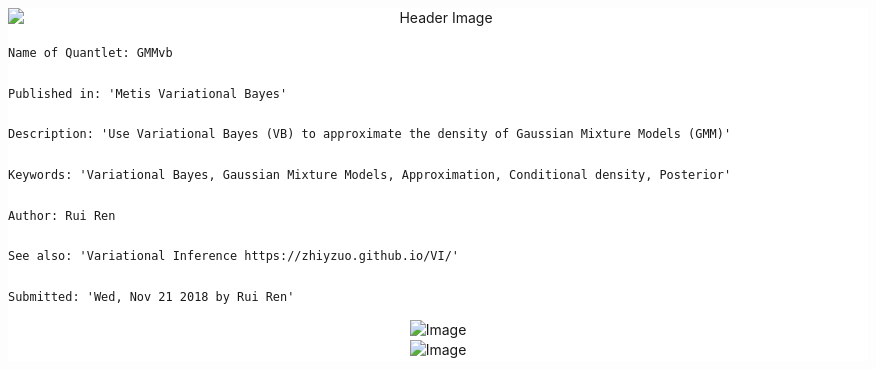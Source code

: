 <div style="margin: 0; padding: 0; text-align: center; border: none;">
<a href="https://quantlet.com" target="_blank" style="text-decoration: none; border: none;">
<img src="https://github.com/StefanGam/test-repo/blob/main/quantlet_design.png?raw=true" alt="Header Image" width="100%" style="margin: 0; padding: 0; display: block; border: none;" />
</a>
</div>

```
Name of Quantlet: GMMvb

Published in: 'Metis Variational Bayes'

Description: 'Use Variational Bayes (VB) to approximate the density of Gaussian Mixture Models (GMM)'

Keywords: 'Variational Bayes, Gaussian Mixture Models, Approximation, Conditional density, Posterior'

Author: Rui Ren

See also: 'Variational Inference https://zhiyzuo.github.io/VI/'

Submitted: 'Wed, Nov 21 2018 by Rui Ren'

```
<div align="center">
<img src="https://raw.githubusercontent.com/QuantLet/GMMvb/master/GMMvb1.png" alt="Image" />
</div>

<div align="center">
<img src="https://raw.githubusercontent.com/QuantLet/GMMvb/master/GMMvb2.png" alt="Image" />
</div>

